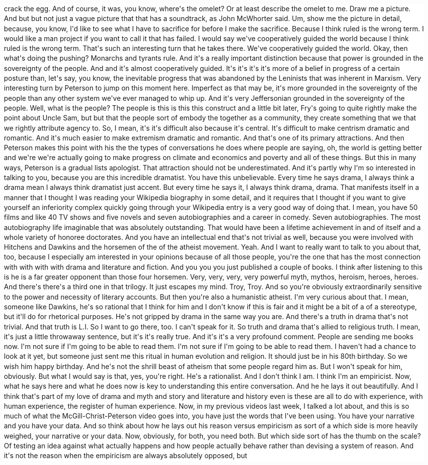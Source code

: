 crack the egg. And of course, it was, you know, where's the omelet? Or at least describe the omelet to me. Draw me a picture. And but but not just a vague picture that that has a soundtrack, as John McWhorter said. Um, show me the picture in detail, because, you know, I'd like to see what I have to sacrifice for before I make the sacrifice. Because I think ruled is the wrong term. I would like a man project if you want to call it that has failed. I would say we've cooperatively guided the world because I think ruled is the wrong term. That's such an interesting turn that he takes there. We've cooperatively guided the world. Okay, then what's doing the pushing? Monarchs and tyrants rule. And it's a really important distinction because that power is grounded in the sovereignty of the people. And and it's almost cooperatively guided. It's it's it's it's more of a belief in progress of a certain posture than, let's say, you know, the inevitable progress that was abandoned by the Leninists that was inherent in Marxism. Very interesting turn by Peterson to jump on this moment here. Imperfect as that may be, it's more grounded in the sovereignty of the people than any other system we've ever managed to whip up. And it's very Jeffersonian grounded in the sovereignty of the people. Well, what is the people? The people is this is this this construct and a little bit later, Fry's going to quite rightly make the point about Uncle Sam, but but that the people sort of embody the together as a community, they create something that we that we rightly attribute agency to. So, I mean, it's it's difficult also because it's central. It's difficult to make centrism dramatic and romantic. And it's much easier to make extremism dramatic and romantic. And that's one of its primary attractions. And then Peterson makes this point with his the the types of conversations he does where people are saying, oh, the world is getting better and we're we're actually going to make progress on climate and economics and poverty and all of these things. But this in many ways, Peterson is a gradual lists apologist. That attraction should not be underestimated. And it's partly why I'm so interested in talking to you, because you are this incredible dramatist. You have this unbelievable. Every time he says drama, I always think a drama mean I always think dramatist just accent. But every time he says it, I always think drama, drama. That manifests itself in a manner that I thought I was reading your Wikipedia biography in some detail, and it requires that I thought if you want to give yourself an inferiority complex quickly going through your Wikipedia entry is a very good way of doing that. I mean, you have 50 films and like 40 TV shows and five novels and seven autobiographies and a career in comedy. Seven autobiographies. The most autobiography life imaginable that was absolutely outstanding. That would have been a lifetime achievement in and of itself and a whole variety of honoree doctorates. And you have an intellectual end that's not trivial as well, because you were involved with Hitchens and Dawkins and the horsemen of the of the atheist movement. Yeah. And I want to really want to talk to you about that, too, because I especially am interested in your opinions because of all those people, you're the one that has the most connection with with with with drama and literature and fiction. And you you you just published a couple of books. I think after listening to this is he is a far greater opponent than those four horsemen. Very, very, very, very powerful myth, mythos, heroism, heroes, heroes. And there's there's a third one in that trilogy. It just escapes my mind. Troy, Troy. And so you're obviously extraordinarily sensitive to the power and necessity of literary accounts. But then you're also a humanistic atheist. I'm very curious about that. I mean, someone like Dawkins, he's so rational that I think for him and I don't know if this is fair and it might be a bit of a of a stereotype, but it'll do for rhetorical purposes. He's not gripped by drama in the same way you are. And there's a truth in drama that's not trivial. And that truth is L.I. So I want to go there, too. I can't speak for it. So truth and drama that's allied to religious truth. I mean, it's just a little throwaway sentence, but it's it's really true. And it's it's a very profound comment. People are sending me books now. I'm not sure if I'm going to be able to read them. I'm not sure if I'm going to be able to read them. I haven't had a chance to look at it yet, but someone just sent me this ritual in human evolution and religion. It should just be in his 80th birthday. So we wish him happy birthday. And he's not the shrill beast of atheism that some people regard him as. But I won't speak for him, obviously. But what I would say is that, yes, you're right. He's a rationalist. And I don't think I am. I think I'm an empiricist. Now, what he says here and what he does now is key to understanding this entire conversation. And he he lays it out beautifully. And I think that's part of my love of drama and myth and story and literature and history even is these are all to do with experience, with human experience, the register of human experience. Now, in my previous videos last week, I talked a lot about, and this is so much of what the McGill-Christ-Peterson video goes into, you have just the words that I've been using. You have your narrative and you have your data. And so think about how he lays out his reason versus empiricism as sort of a which side is more heavily weighed, your narrative or your data. Now, obviously, for both, you need both. But which side sort of has the thumb on the scale? Of testing an idea against what actually happens and how people actually behave rather than devising a system of reason. And it's not the reason when the empiricism are always absolutely opposed, but